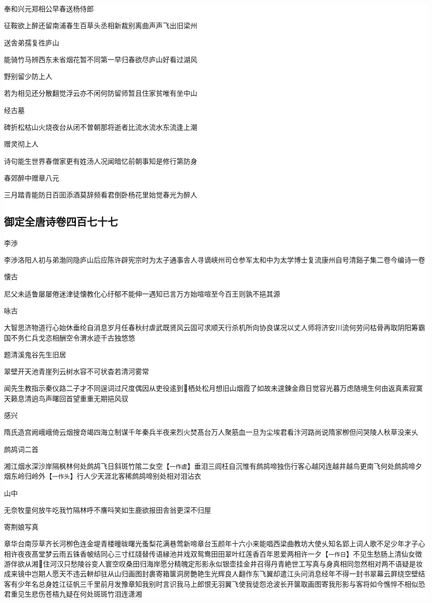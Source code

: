 奉和兴元郑相公早春送杨侍郎  

征鞍欲上醉还留南浦春生百草头丞相新裁别离曲声声飞出旧梁州  

送舎弟孺复徃庐山  

能骑竹马辨西东未省烟花暂不同第一早归春欲尽庐山好看过湖风  

野别留少防上人  

若为相见还分散翻觉浮云亦不闲何防留师暂且住家贫唯有坐中山  

经古墓  

碑折松枯山火烧夜台从闭不曽朝那将逝者比流水流水东流逢上潮  

赠灵彻上人  

诗句能生世界春僧家更有姓汤人况闻暗忆前朝事知是修行第防身  

春郊醉中赠章八元  

三月踏青能防日百囬添酒莫辞频看君倒卧杨花里始觉春光为醉人  

## 御定全唐诗卷四百七十七  

李渉  

李渉洛阳人初与弟渤同隐庐山后应陈许辟宪宗时为太子通事舎人寻谪峡州司仓参军太和中为太学博士复流康州自号清谿子集二卷今编诗一卷  

懐古  

尼父未适鲁屡屡倦迷津徒懐教化心纡郁不能伸一遇知已言万方始喧喧至今百王则孰不挹其源  

咏古  

大智思济物道行心始休垂纶自消息岁月任春秋纣虐武既贤风云固可求顺天行杀机所向协良谋况以丈人师将济安川流何劳问枯骨再取阴阳筹霸国不务仁兵戈恣相酬空令渭水迹千古独悠悠  

题清溪鬼谷先生旧居  

翠壁开天池青崖列云树水容不可状杳若清河雾常  

闻先生教指示秦仪路二子才不同逞词过尺度偶因从吏役逺到栖处松月想旧山烟霞了如故未遑錬金鼎日觉容光暮万虑随境生何由返真素寂寞天籁息清逈鸟声曙回首望重重无期挹风驭  

感兴  

隋氏造宫阙峨峨倚云烟搜竒竭四海立制谋千年秦兵半夜来烈火焚髙台万人聚筋血一旦为尘埃君看汴河路尚说隋家栁但问哭陵人秋草没来乆  

鹧鸪词二首  

湘江烟水深沙岸隔枫林何处鹧鸪飞日斜斑竹隂二女空【`一作虗`】垂泪三闾枉自沉惟有鹧鸪啼独伤行客心越冈连越井越鸟更南飞何处鹧鸪啼夕烟东岭归岭外【`一作头`】行人少天涯北客稀鹧鸪啼别处相对泪沾衣  

山中  

无奈牧童何放牛吃我竹隔林呼不譍呌笑如生鹿欲报田舎翁更深不归屋  

寄荆娘写真  

章华台南莎草齐长河栁色连金堤青楼曈昽曙光蚤梨花满巷莺新啼章台玉颜年十六小来能唱西梁曲教坊大使乆知名郢上词人歌不足少年才子心相许夜夜髙堂梦云雨五铢香帔结同心三寸红牋替传语縁池并戏双鸳鸯田田翠叶红莲香百年恩爱两相许一夕【`一作日`】不见生愁肠上清仙女徴游伴欲从湘住河汉只愁陵谷变人寰空叹桑田归海岸愿分精魄定形影永似银壶挂金井召得丹青絶世工写真与身真相同忽然相对两不语疑是妆成来镜中岂期人愿天不违云軿却驻从山归画图封裹寄箱箧洞房艶艳生光辉良人翻作东飞翼却遣江头问消息经年不得一封书翠幕云屛绕空壁结客有少年名总身姓江征帆三千里前月发豫章知我别时言识我马上郎恨无羽翼飞使我徒怨沧波长开箧取画图寄我形影与客将如今憔悴不相似恐君重见生悲伤苍梧九疑在何处斑斑竹泪连潇湘  
